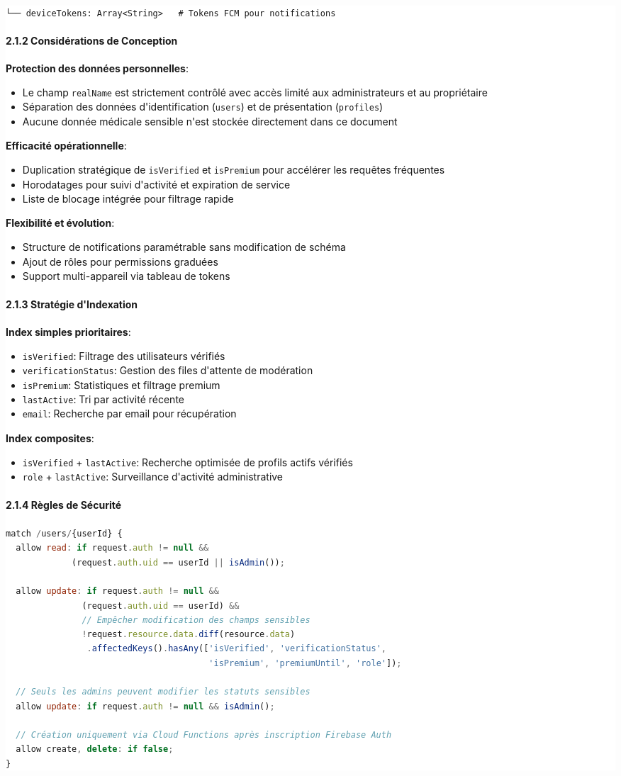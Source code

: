```
└── deviceTokens: Array<String>   # Tokens FCM pour notifications
```

#### 2.1.2 Considérations de Conception

**Protection des données personnelles**:
- Le champ `realName` est strictement contrôlé avec accès limité aux administrateurs et au propriétaire
- Séparation des données d'identification (`users`) et de présentation (`profiles`)
- Aucune donnée médicale sensible n'est stockée directement dans ce document

**Efficacité opérationnelle**:
- Duplication stratégique de `isVerified` et `isPremium` pour accélérer les requêtes fréquentes
- Horodatages pour suivi d'activité et expiration de service
- Liste de blocage intégrée pour filtrage rapide

**Flexibilité et évolution**:
- Structure de notifications paramétrable sans modification de schéma
- Ajout de rôles pour permissions graduées
- Support multi-appareil via tableau de tokens

#### 2.1.3 Stratégie d'Indexation

**Index simples prioritaires**:
- `isVerified`: Filtrage des utilisateurs vérifiés
- `verificationStatus`: Gestion des files d'attente de modération
- `isPremium`: Statistiques et filtrage premium
- `lastActive`: Tri par activité récente
- `email`: Recherche par email pour récupération

**Index composites**:
- `isVerified` + `lastActive`: Recherche optimisée de profils actifs vérifiés
- `role` + `lastActive`: Surveillance d'activité administrative

#### 2.1.4 Règles de Sécurité

```javascript
match /users/{userId} {
  allow read: if request.auth != null && 
             (request.auth.uid == userId || isAdmin());
             
  allow update: if request.auth != null && 
               (request.auth.uid == userId) &&
               // Empêcher modification des champs sensibles
               !request.resource.data.diff(resource.data)
                .affectedKeys().hasAny(['isVerified', 'verificationStatus', 
                                        'isPremium', 'premiumUntil', 'role']);
                                        
  // Seuls les admins peuvent modifier les statuts sensibles
  allow update: if request.auth != null && isAdmin();
  
  // Création uniquement via Cloud Functions après inscription Firebase Auth
  allow create, delete: if false;
}
```
